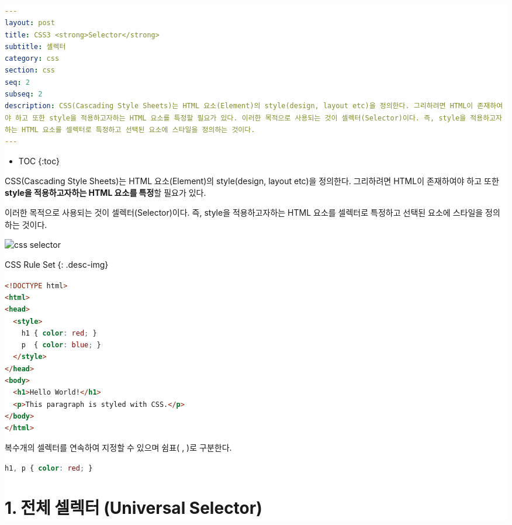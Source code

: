 ```yaml
---
layout: post
title: CSS3 <strong>Selector</strong>
subtitle: 셀렉터
category: css
section: css
seq: 2
subseq: 2
description: CSS(Cascading Style Sheets)는 HTML 요소(Element)의 style(design, layout etc)을 정의한다. 그리하려면 HTML이 존재하여야 하고 또한 style을 적용하고자하는 HTML 요소를 특정할 필요가 있다. 이러한 목적으로 사용되는 것이 셀렉터(Selector)이다. 즉, style을 적용하고자하는 HTML 요소를 셀렉터로 특정하고 선택된 요소에 스타일을 정의하는 것이다.
---
```


* TOC
{:toc}

CSS(Cascading Style Sheets)는 HTML 요소(Element)의 style(design, layout etc)을 정의한다. 그리하려면 HTML이 존재하여야 하고 또한 <strong>style을 적용하고자하는 HTML 요소를 특정</strong>할 필요가 있다.

이러한 목적으로 사용되는 것이 셀렉터(Selector)이다. 즉, style을 적용하고자하는 HTML 요소를 셀렉터로 특정하고 선택된 요소에 스타일을 정의하는 것이다.

![css selector](./img/css-syntax.png)

CSS Rule Set
{: .desc-img}

```html
<!DOCTYPE html>
<html>
<head>
  <style>
    h1 { color: red; }
    p  { color: blue; }
  </style>
</head>
<body>
  <h1>Hello World!</h1>
  <p>This paragraph is styled with CSS.</p>
</body>
</html>
```

<div class="result"></div>

복수개의 셀렉터를 연속하여 지정할 수 있으며 쉼표( , )로 구분한다.

```css
h1, p { color: red; }
```

# 1. 전체 셀렉터 (Universal Selector)
